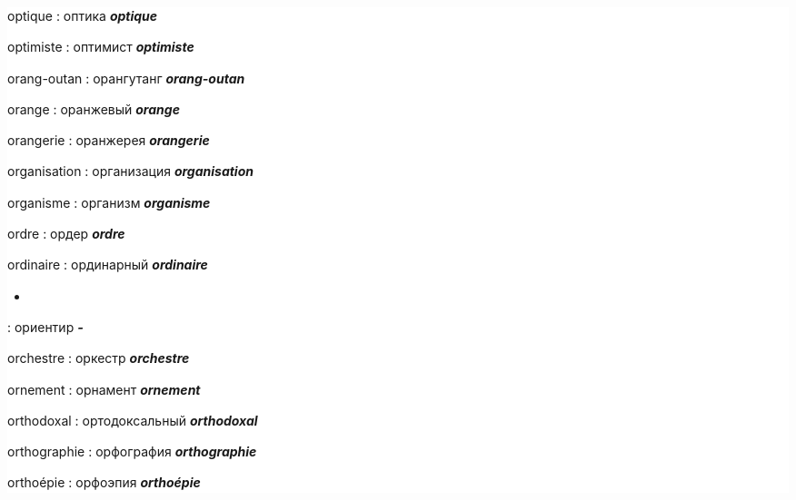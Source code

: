 optique
: оптика
*__optique__*

optimiste
: оптимист
*__optimiste__*

orang-outan
: орангутанг
*__orang-outan__*

orange
: оранжевый
*__orange__*

orangerie
: оранжерея
*__orangerie__*

organisation
: организация
*__organisation__*

organisme
: организм
*__organisme__*

ordre
: ордер
*__ordre__*

ordinaire
: ординарный
*__ordinaire__*

-
: ориентир
*__-__*

orchestre
: оркестр
*__orchestre__*

ornement
: орнамент
*__ornement__*

orthodoxal
: ортодоксальный
*__orthodoxal__*

orthographie
: орфография
*__orthographie__*

orthoépie
: орфоэпия
*__orthoépie__*
